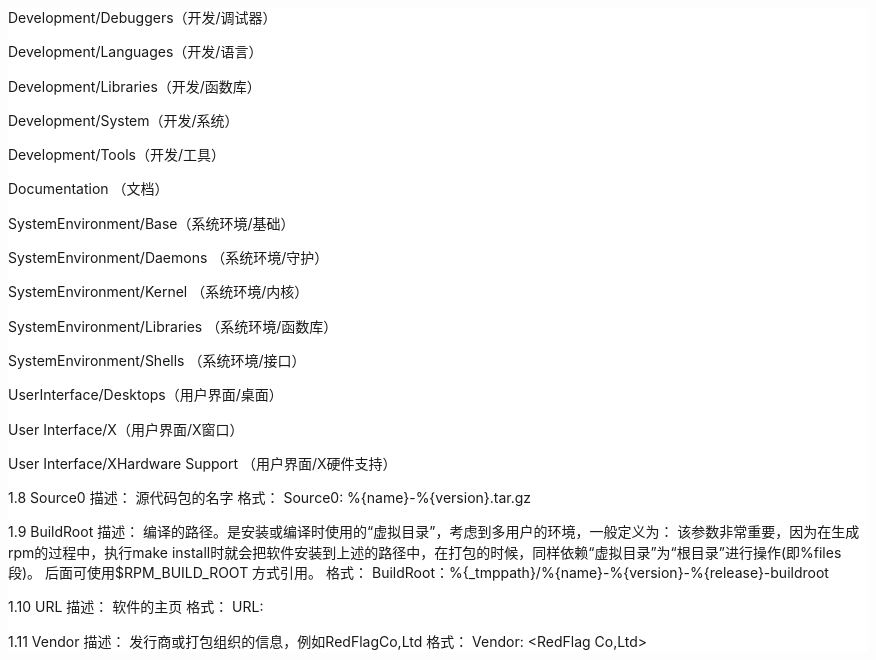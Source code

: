 Development/Debuggers（开发/调试器）

Development/Languages（开发/语言）

Development/Libraries（开发/函数库）

Development/System（开发/系统）

Development/Tools（开发/工具）

Documentation （文档）

SystemEnvironment/Base（系统环境/基础）

SystemEnvironment/Daemons （系统环境/守护）

SystemEnvironment/Kernel （系统环境/内核）

SystemEnvironment/Libraries （系统环境/函数库）

SystemEnvironment/Shells （系统环境/接口）

UserInterface/Desktops（用户界面/桌面）

User Interface/X（用户界面/X窗口）

User Interface/XHardware Support （用户界面/X硬件支持）

 

1.8   Source0
描述：
源代码包的名字
格式：
Source0:       %{name}-%{version}.tar.gz

 

 

1.9   BuildRoot
描述：
编译的路径。是安装或编译时使用的“虚拟目录”，考虑到多用户的环境，一般定义为：
该参数非常重要，因为在生成rpm的过程中，执行make install时就会把软件安装到上述的路径中，在打包的时候，同样依赖“虚拟目录”为“根目录”进行操作(即%files段)。
后面可使用$RPM_BUILD_ROOT 方式引用。
格式：
BuildRoot：%{_tmppath}/%{name}-%{version}-%{release}-buildroot

 

1.10     URL
描述：
 软件的主页
格式：
URL: <web-site>
 
 

1.11     Vendor
描述：
 发行商或打包组织的信息，例如RedFlagCo,Ltd
格式：
Vendor: <RedFlag Co,Ltd>
